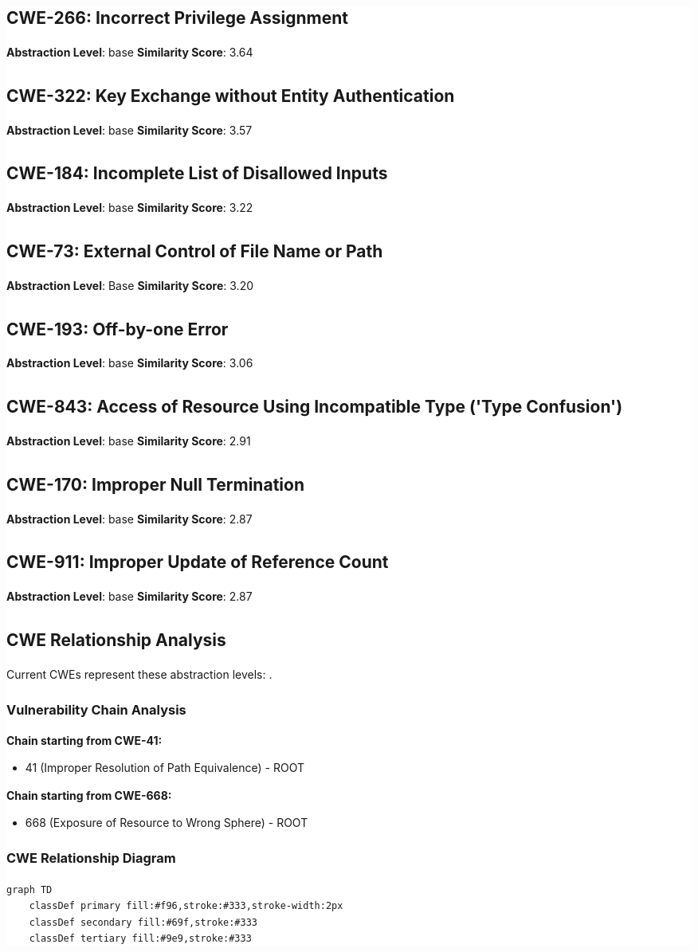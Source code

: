 ## CWE-266: Incorrect Privilege Assignment
**Abstraction Level**: base
**Similarity Score**: 3.64

## CWE-322: Key Exchange without Entity Authentication
**Abstraction Level**: base
**Similarity Score**: 3.57

## CWE-184: Incomplete List of Disallowed Inputs
**Abstraction Level**: base
**Similarity Score**: 3.22

## CWE-73: External Control of File Name or Path
**Abstraction Level**: Base
**Similarity Score**: 3.20

## CWE-193: Off-by-one Error
**Abstraction Level**: base
**Similarity Score**: 3.06

## CWE-843: Access of Resource Using Incompatible Type ('Type Confusion')
**Abstraction Level**: base
**Similarity Score**: 2.91

## CWE-170: Improper Null Termination
**Abstraction Level**: base
**Similarity Score**: 2.87

## CWE-911: Improper Update of Reference Count
**Abstraction Level**: base
**Similarity Score**: 2.87


## CWE Relationship Analysis

Current CWEs represent these abstraction levels: .


### Vulnerability Chain Analysis

**Chain starting from CWE-41:**
- 41 (Improper Resolution of Path Equivalence) - ROOT


**Chain starting from CWE-668:**
- 668 (Exposure of Resource to Wrong Sphere) - ROOT



### CWE Relationship Diagram

```mermaid
graph TD
    classDef primary fill:#f96,stroke:#333,stroke-width:2px
    classDef secondary fill:#69f,stroke:#333
    classDef tertiary fill:#9e9,stroke:#333
```